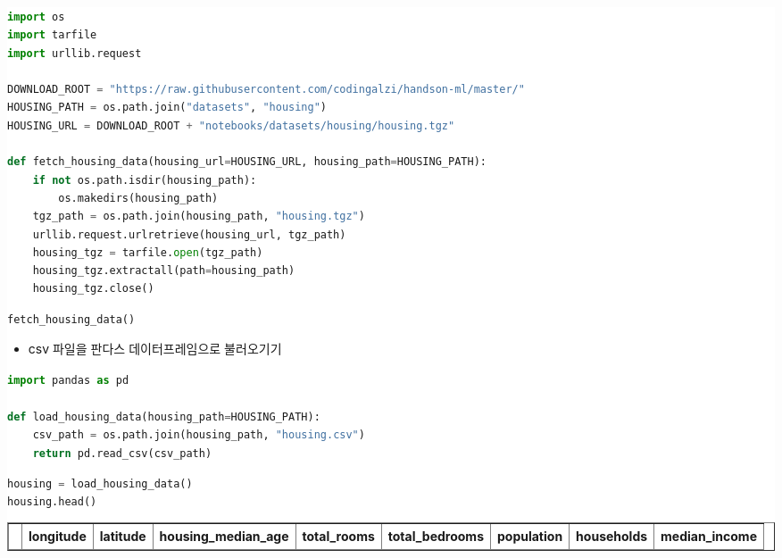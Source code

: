 
```python
import os
import tarfile
import urllib.request

DOWNLOAD_ROOT = "https://raw.githubusercontent.com/codingalzi/handson-ml/master/"
HOUSING_PATH = os.path.join("datasets", "housing")
HOUSING_URL = DOWNLOAD_ROOT + "notebooks/datasets/housing/housing.tgz"

def fetch_housing_data(housing_url=HOUSING_URL, housing_path=HOUSING_PATH):
    if not os.path.isdir(housing_path):
        os.makedirs(housing_path)
    tgz_path = os.path.join(housing_path, "housing.tgz")
    urllib.request.urlretrieve(housing_url, tgz_path)
    housing_tgz = tarfile.open(tgz_path)
    housing_tgz.extractall(path=housing_path)
    housing_tgz.close()
```


```python
fetch_housing_data()
```

*   csv 파일을 판다스 데이터프레임으로 불러오기기


```python
import pandas as pd

def load_housing_data(housing_path=HOUSING_PATH):
    csv_path = os.path.join(housing_path, "housing.csv")
    return pd.read_csv(csv_path)
```


```python
housing = load_housing_data()
housing.head()
```




<div>
<style scoped>
    .dataframe tbody tr th:only-of-type {
        vertical-align: middle;
    }

    .dataframe tbody tr th {
        vertical-align: top;
    }

    .dataframe thead th {
        text-align: right;
    }
</style>
<table border="1" class="dataframe">
  <thead>
    <tr style="text-align: right;">
      <th></th>
      <th>longitude</th>
      <th>latitude</th>
      <th>housing_median_age</th>
      <th>total_rooms</th>
      <th>total_bedrooms</th>
      <th>population</th>
      <th>households</th>
      <th>median_income</th>